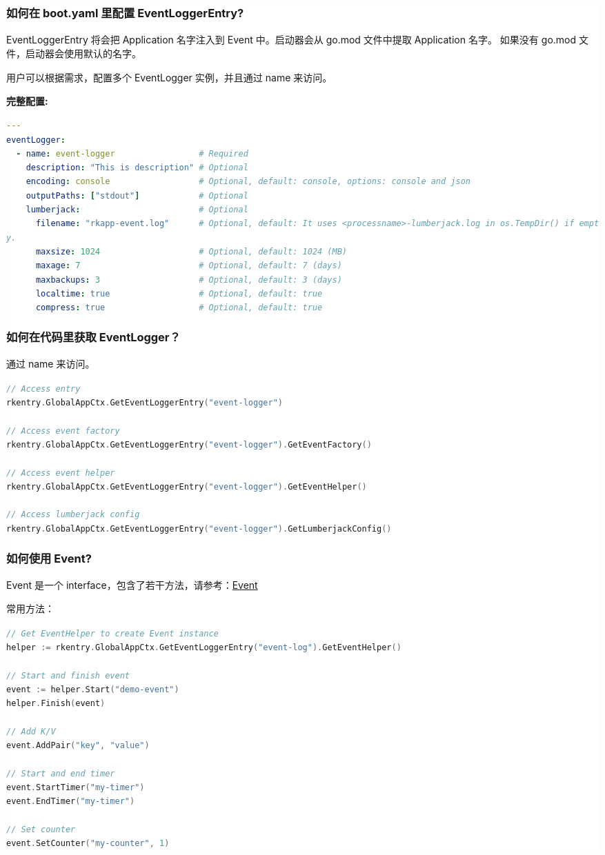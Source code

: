 ### 如何在 boot.yaml 里配置 EventLoggerEntry?
EventLoggerEntry 将会把 Application 名字注入到 Event 中。启动器会从 go.mod 文件中提取 Application 名字。 如果没有 go.mod 文件，启动器会使用默认的名字。

用户可以根据需求，配置多个 EventLogger 实例，并且通过 name 来访问。

**完整配置:**
```yaml
---
eventLogger:
  - name: event-logger                 # Required
    description: "This is description" # Optional
    encoding: console                  # Optional, default: console, options: console and json
    outputPaths: ["stdout"]            # Optional
    lumberjack:                        # Optional
      filename: "rkapp-event.log"      # Optional, default: It uses <processname>-lumberjack.log in os.TempDir() if empty.
      maxsize: 1024                    # Optional, default: 1024 (MB)
      maxage: 7                        # Optional, default: 7 (days)
      maxbackups: 3                    # Optional, default: 3 (days)
      localtime: true                  # Optional, default: true
      compress: true                   # Optional, default: true
```

### 如何在代码里获取 EventLogger？
通过 name 来访问。

```go
// Access entry
rkentry.GlobalAppCtx.GetEventLoggerEntry("event-logger")

// Access event factory
rkentry.GlobalAppCtx.GetEventLoggerEntry("event-logger").GetEventFactory()

// Access event helper
rkentry.GlobalAppCtx.GetEventLoggerEntry("event-logger").GetEventHelper()

// Access lumberjack config
rkentry.GlobalAppCtx.GetEventLoggerEntry("event-logger").GetLumberjackConfig()
```

### 如何使用 Event?
Event 是一个 interface，包含了若干方法，请参考：[Event](https://github.com/rookie-ninja/rk-query/blob/master/event.go)

常用方法：

```go
// Get EventHelper to create Event instance
helper := rkentry.GlobalAppCtx.GetEventLoggerEntry("event-log").GetEventHelper()

// Start and finish event
event := helper.Start("demo-event")
helper.Finish(event)

// Add K/V
event.AddPair("key", "value")

// Start and end timer
event.StartTimer("my-timer")
event.EndTimer("my-timer")

// Set counter
event.SetCounter("my-counter", 1)
```
